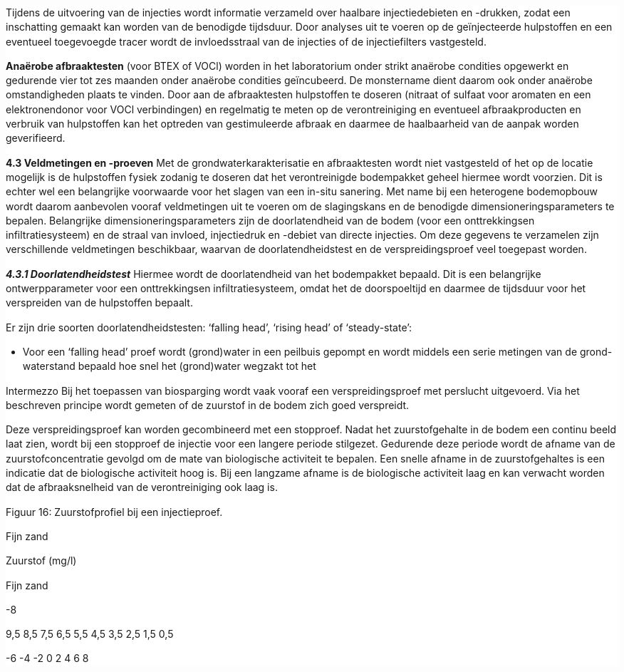  Tijdens de uitvoering van de injecties wordt informatie verzameld over haalbare injectiedebieten en -drukken, zodat een inschatting gemaakt kan worden van de benodigde tijdsduur. Door analyses uit te voeren op de geïnjecteerde hulpstoffen en een eventueel toegevoegde tracer wordt de invloedsstraal van de injecties of de injectiefilters vastgesteld. 

**Anaërobe afbraaktesten** (voor BTEX of VOCl) worden in het laboratorium onder strikt anaërobe condities opgewerkt en gedurende vier tot zes maanden onder anaërobe condities geïncubeerd. De monstername dient daarom ook onder anaërobe omstandigheden plaats te vinden. Door aan de afbraaktesten hulpstoffen te doseren (nitraat of sulfaat voor aromaten en een elektronendonor voor VOCl verbindingen) en regelmatig te meten op de verontreiniging en eventueel afbraakproducten en verbruik van hulpstoffen kan het optreden van gestimuleerde afbraak en daarmee de haalbaarheid van de aanpak worden geverifieerd. 

**4.3 Veldmetingen en -proeven** Met de grondwaterkarakterisatie en afbraaktesten wordt niet vastgesteld of het op de locatie mogelijk is de hulpstoffen fysiek zodanig te doseren dat het verontreinigde bodempakket geheel hiermee wordt voorzien. Dit is echter wel een belangrijke voorwaarde voor het slagen van een in-situ sanering. Met name bij een heterogene bodemopbouw wordt daarom aanbevolen vooraf veldmetingen uit te voeren om de slagingskans en de benodigde dimensioneringsparameters te bepalen. Belangrijke dimensioneringsparameters zijn de doorlatendheid van de bodem (voor een onttrekkingsen infiltratiesysteem) en de straal van invloed, injectiedruk en -debiet van directe injecties. Om deze gegevens te verzamelen zijn verschillende veldmetingen beschikbaar, waarvan de doorlatendheidstest en de verspreidingsproef veel toegepast worden. 

**_4.3.1 Doorlatendheidstest_** Hiermee wordt de doorlatendheid van het bodempakket bepaald. Dit is een belangrijke ontwerpparameter voor een onttrekkingsen infiltratiesysteem, omdat het de doorspoeltijd en daarmee de tijdsduur voor het verspreiden van de hulpstoffen bepaalt. 

Er zijn drie soorten doorlatendheidstesten: ‘falling head’, ‘rising head’ of ‘steady-state’: 

- Voor een ‘falling head’ proef wordt (grond)water in een peilbuis     gepompt en wordt middels een serie metingen van de grond-     waterstand bepaald hoe snel het (grond)water wegzakt tot het 


 Intermezzo Bij het toepassen van biosparging wordt vaak vooraf een verspreidingsproef met perslucht uitgevoerd. Via het beschreven principe wordt gemeten of de zuurstof in de bodem zich goed verspreidt. 

 Deze verspreidingsproef kan worden gecombineerd met een stopproef. Nadat het zuurstofgehalte in de bodem een continu beeld laat zien, wordt bij een stopproef de injectie voor een langere periode stilgezet. Gedurende deze periode wordt de afname van de zuurstofconcentratie gevolgd om de mate van biologische activiteit te bepalen. Een snelle afname in de zuurstofgehaltes is een indicatie dat de biologische activiteit hoog is. Bij een langzame afname is de biologische activiteit laag en kan verwacht worden dat de afbraaksnelheid van de verontreiniging ook laag is. 

 Figuur 16: Zuurstofprofiel bij een injectieproef. 

Fijn zand 

 Zuurstof (mg/l) 

Fijn zand 

 -8 

 9,5 8,5 7,5 6,5 5,5 4,5 3,5 2,5 1,5 0,5 

 -6 -4 -2 0 2 4 6 8 
